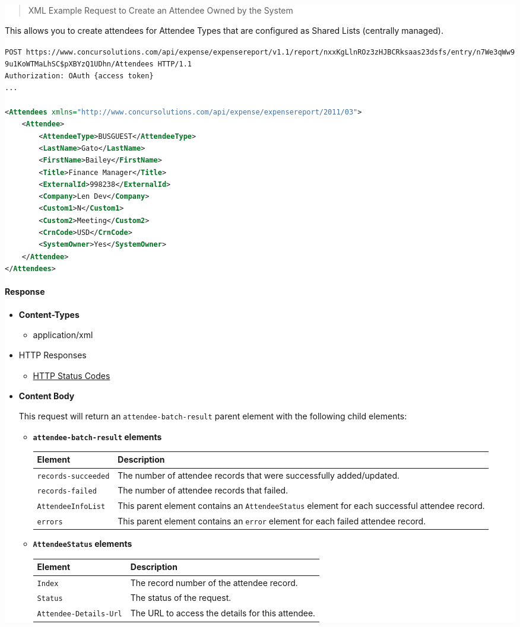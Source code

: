 
> XML Example Request to Create an Attendee Owned by the System

This allows you to create attendees for Attendee Types that are configured as Shared Lists (centrally managed).

```xml
POST https://www.concursolutions.com/api/expense/expensereport/v1.1/report/nxxKgLlnROz3zHJBCRksaas23dsfs/entry/n7We3qWw99u1KoWTMaLhSC$pXBYzQ1UDhn/Attendees HTTP/1.1
Authorization: OAuth {access token}
...

<Attendees xmlns="http://www.concursolutions.com/api/expense/expensereport/2011/03">
    <Attendee>
        <AttendeeType>BUSGUEST</AttendeeType>
        <LastName>Gato</LastName>
        <FirstName>Bailey</FirstName>
        <Title>Finance Manager</Title>
        <ExternalId>998238</ExternalId>
        <Company>Len Dev</Company>
        <Custom1>N</Custom1>
        <Custom2>Meeting</Custom2>
        <CrnCode>USD</CrnCode>
        <SystemOwner>Yes</SystemOwner>
    </Attendee>
</Attendees>
```

#### Response

* **Content-Types**
  * application/xml

* HTTP Responses
  * [HTTP Status Codes](/tools-support/reference/http-codes.html)

* **Content Body**

  This request will return an `attendee-batch-result` parent element with the following child elements:

  * **`attendee-batch-result` elements**

    | Element | Description |
    |-----|-----|
    | `records-succeeded` | The number of attendee records that were successfully added/updated. |
    | `records-failed` | The number of attendee records that failed. |
    | `AttendeeInfoList` | This parent element contains an `AttendeeStatus` element for each successful attendee record. |
    | `errors` | This parent element contains an `error` element for each failed attendee record. |

  * **`AttendeeStatus` elements**

    | Element | Description |
    |-----|-----|
    | `Index` | The record number of the attendee record. |
    | `Status` | The status of the request. |
    | `Attendee-Details-Url` | The URL to access the details for this attendee. |
